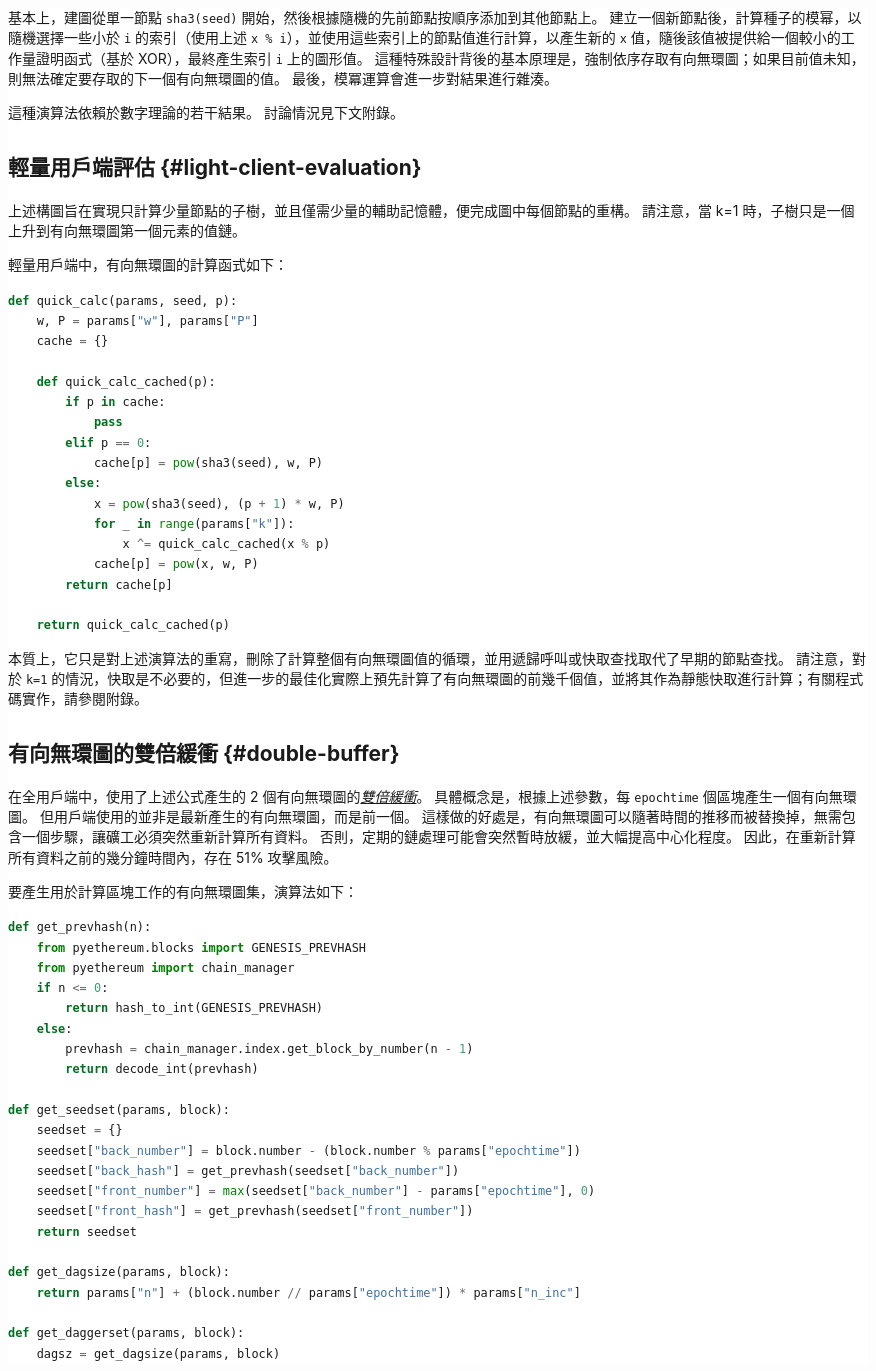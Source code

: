 基本上，建圖從單一節點 `sha3(seed)` 開始，然後根據隨機的先前節點按順序添加到其他節點上。 建立一個新節點後，計算種子的模幂，以隨機選擇一些小於 `i` 的索引（使用上述 `x % i`），並使用這些索引上的節點值進行計算，以產生新的 `x` 值，隨後該值被提供給一個較小的工作量證明函式（基於 XOR），最終產生索引 `i` 上的圖形值。 這種特殊設計背後的基本原理是，強制依序存取有向無環圖；如果目前值未知，則無法確定要存取的下一個有向無環圖的值。 最後，模冪運算會進一步對結果進行雜湊。

這種演算法依賴於數字理論的若干結果。 討論情況見下文附錄。

## 輕量用戶端評估 {#light-client-evaluation}

上述構圖旨在實現只計算少量節點的子樹，並且僅需少量的輔助記憶體，便完成圖中每個節點的重構。 請注意，當 k=1 時，子樹只是一個上升到有向無環圖第一個元素的值鏈。

輕量用戶端中，有向無環圖的計算函式如下：

```python
def quick_calc(params, seed, p):
    w, P = params["w"], params["P"]
    cache = {}

    def quick_calc_cached(p):
        if p in cache:
            pass
        elif p == 0:
            cache[p] = pow(sha3(seed), w, P)
        else:
            x = pow(sha3(seed), (p + 1) * w, P)
            for _ in range(params["k"]):
                x ^= quick_calc_cached(x % p)
            cache[p] = pow(x, w, P)
        return cache[p]

    return quick_calc_cached(p)
```

本質上，它只是對上述演算法的重寫，刪除了計算整個有向無環圖值的循環，並用遞歸呼叫或快取查找取代了早期的節點查找。 請注意，對於 `k=1` 的情況，快取是不必要的，但進一步的最佳化實際上預先計算了有向無環圖的前幾千個值，並將其作為靜態快取進行計算；有關程式碼實作，請參閱附錄。

## 有向無環圖的雙倍緩衝 {#double-buffer}

在全用戶端中，使用了上述公式產生的 2 個有向無環圖的[_雙倍緩衝_](https://wikipedia.org/wiki/Multiple_buffering)。 具體概念是，根據上述參數，每 `epochtime` 個區塊產生一個有向無環圖。 但用戶端使用的並非是最新產生的有向無環圖，而是前一個。 這樣做的好處是，有向無環圖可以隨著時間的推移而被替換掉，無需包含一個步驟，讓礦工必須突然重新計算所有資料。 否則，定期的鏈處理可能會突然暫時放緩，並大幅提高中心化程度。 因此，在重新計算所有資料之前的幾分鐘時間內，存在 51% 攻擊風險。

要產生用於計算區塊工作的有向無環圖集，演算法如下：

```python
def get_prevhash(n):
    from pyethereum.blocks import GENESIS_PREVHASH
    from pyethereum import chain_manager
    if n <= 0:
        return hash_to_int(GENESIS_PREVHASH)
    else:
        prevhash = chain_manager.index.get_block_by_number(n - 1)
        return decode_int(prevhash)

def get_seedset(params, block):
    seedset = {}
    seedset["back_number"] = block.number - (block.number % params["epochtime"])
    seedset["back_hash"] = get_prevhash(seedset["back_number"])
    seedset["front_number"] = max(seedset["back_number"] - params["epochtime"], 0)
    seedset["front_hash"] = get_prevhash(seedset["front_number"])
    return seedset

def get_dagsize(params, block):
    return params["n"] + (block.number // params["epochtime"]) * params["n_inc"]

def get_daggerset(params, block):
    dagsz = get_dagsize(params, block)
```